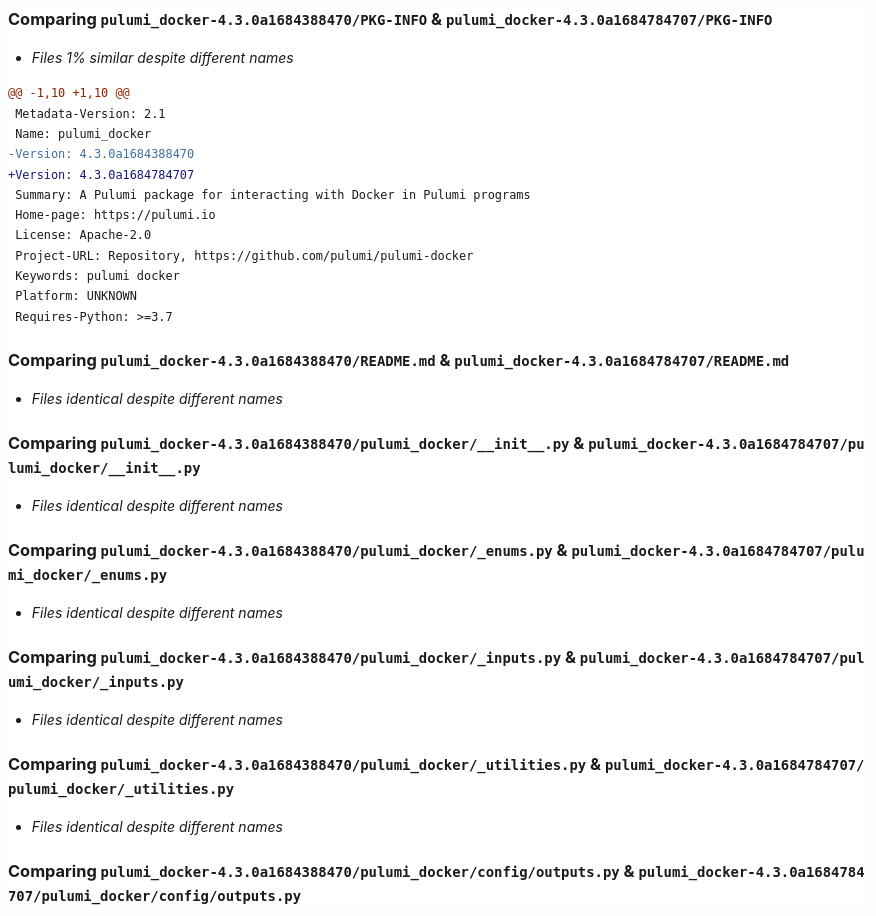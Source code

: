 ### Comparing `pulumi_docker-4.3.0a1684388470/PKG-INFO` & `pulumi_docker-4.3.0a1684784707/PKG-INFO`

 * *Files 1% similar despite different names*

```diff
@@ -1,10 +1,10 @@
 Metadata-Version: 2.1
 Name: pulumi_docker
-Version: 4.3.0a1684388470
+Version: 4.3.0a1684784707
 Summary: A Pulumi package for interacting with Docker in Pulumi programs
 Home-page: https://pulumi.io
 License: Apache-2.0
 Project-URL: Repository, https://github.com/pulumi/pulumi-docker
 Keywords: pulumi docker
 Platform: UNKNOWN
 Requires-Python: >=3.7
```

### Comparing `pulumi_docker-4.3.0a1684388470/README.md` & `pulumi_docker-4.3.0a1684784707/README.md`

 * *Files identical despite different names*

### Comparing `pulumi_docker-4.3.0a1684388470/pulumi_docker/__init__.py` & `pulumi_docker-4.3.0a1684784707/pulumi_docker/__init__.py`

 * *Files identical despite different names*

### Comparing `pulumi_docker-4.3.0a1684388470/pulumi_docker/_enums.py` & `pulumi_docker-4.3.0a1684784707/pulumi_docker/_enums.py`

 * *Files identical despite different names*

### Comparing `pulumi_docker-4.3.0a1684388470/pulumi_docker/_inputs.py` & `pulumi_docker-4.3.0a1684784707/pulumi_docker/_inputs.py`

 * *Files identical despite different names*

### Comparing `pulumi_docker-4.3.0a1684388470/pulumi_docker/_utilities.py` & `pulumi_docker-4.3.0a1684784707/pulumi_docker/_utilities.py`

 * *Files identical despite different names*

### Comparing `pulumi_docker-4.3.0a1684388470/pulumi_docker/config/outputs.py` & `pulumi_docker-4.3.0a1684784707/pulumi_docker/config/outputs.py`
